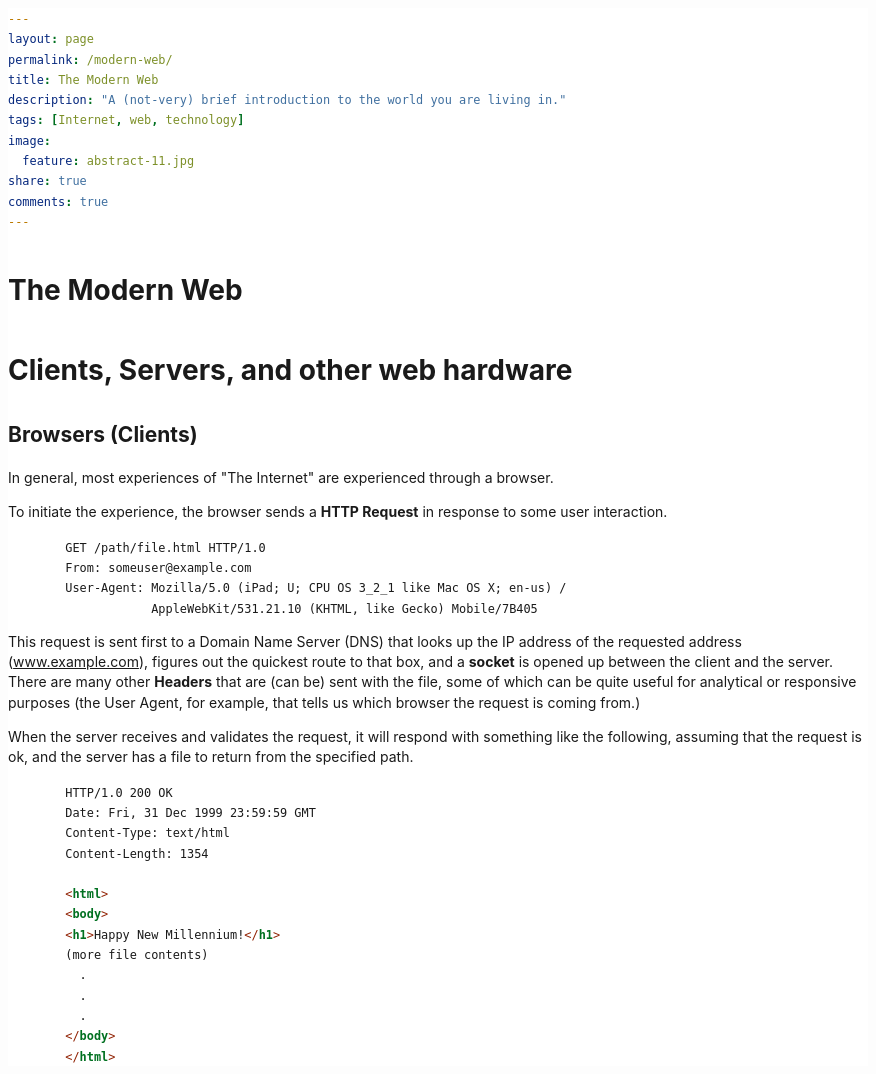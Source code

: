 ```yaml
---
layout: page
permalink: /modern-web/
title: The Modern Web
description: "A (not-very) brief introduction to the world you are living in."
tags: [Internet, web, technology]
image:
  feature: abstract-11.jpg
share: true
comments: true
---
```


# The Modern Web

# Clients, Servers, and other web hardware 	<a name="web-hardware"></a>

## Browsers (Clients) <a name="browsers"></a>
In general, most experiences of "The Internet" are experienced through a browser.

To initiate the experience, the browser sends a **HTTP Request** in response to some user interaction. 

~~~ html
		GET /path/file.html HTTP/1.0
		From: someuser@example.com
		User-Agent: Mozilla/5.0 (iPad; U; CPU OS 3_2_1 like Mac OS X; en-us) /
					AppleWebKit/531.21.10 (KHTML, like Gecko) Mobile/7B405
~~~

This request is sent first to a Domain Name Server (DNS) that looks up the IP address of the requested address (www.example.com), figures out the quickest route to that box, and a **socket** is opened up between the client and the server. There are many other **Headers** that are (can be) sent with the file, some of which can be quite useful for analytical or responsive purposes (the User Agent, for example, that tells us which browser the request is coming from.)

When the server receives and validates the request, it will respond with something like the following, assuming that the request is ok, and the server has a file to return from the specified path.

~~~ html
		HTTP/1.0 200 OK
		Date: Fri, 31 Dec 1999 23:59:59 GMT
		Content-Type: text/html
		Content-Length: 1354

		<html>
		<body>
		<h1>Happy New Millennium!</h1>
		(more file contents)
		  .
		  .
		  .
		</body>
		</html>		
~~~ 


[w3techs]: http://w3techs.com/technologies/overview/programming_language/all